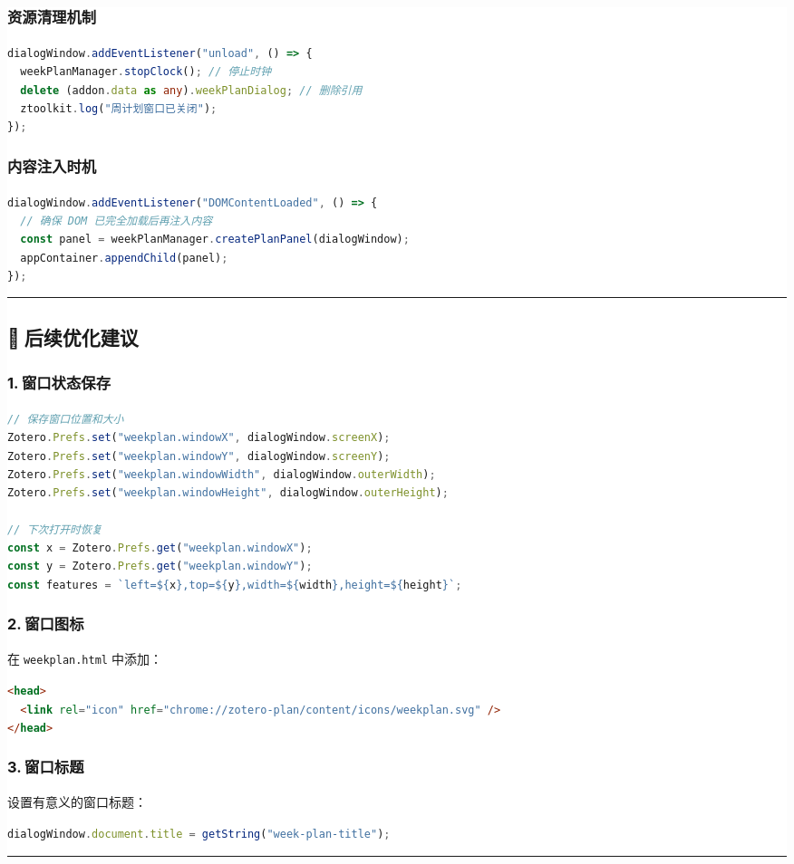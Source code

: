 ### 资源清理机制

```typescript
dialogWindow.addEventListener("unload", () => {
  weekPlanManager.stopClock(); // 停止时钟
  delete (addon.data as any).weekPlanDialog; // 删除引用
  ztoolkit.log("周计划窗口已关闭");
});
```

### 内容注入时机

```typescript
dialogWindow.addEventListener("DOMContentLoaded", () => {
  // 确保 DOM 已完全加载后再注入内容
  const panel = weekPlanManager.createPlanPanel(dialogWindow);
  appContainer.appendChild(panel);
});
```

---

## 🚀 后续优化建议

### 1. 窗口状态保存

```typescript
// 保存窗口位置和大小
Zotero.Prefs.set("weekplan.windowX", dialogWindow.screenX);
Zotero.Prefs.set("weekplan.windowY", dialogWindow.screenY);
Zotero.Prefs.set("weekplan.windowWidth", dialogWindow.outerWidth);
Zotero.Prefs.set("weekplan.windowHeight", dialogWindow.outerHeight);

// 下次打开时恢复
const x = Zotero.Prefs.get("weekplan.windowX");
const y = Zotero.Prefs.get("weekplan.windowY");
const features = `left=${x},top=${y},width=${width},height=${height}`;
```

### 2. 窗口图标

在 `weekplan.html` 中添加：

```html
<head>
  <link rel="icon" href="chrome://zotero-plan/content/icons/weekplan.svg" />
</head>
```

### 3. 窗口标题

设置有意义的窗口标题：

```typescript
dialogWindow.document.title = getString("week-plan-title");
```

---